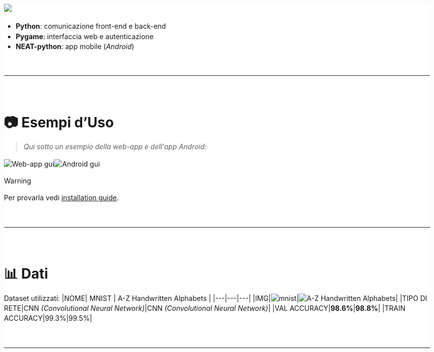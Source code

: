 <img src="https://skillicons.dev/icons?i=python,pygame,neat-python" /> <br>

- **Python**: comunicazione front-end e back-end  
- **Pygame**: interfaccia web e autenticazione  
- **NEAT-python**: app mobile (*Android*)

<br>

---
<br>

# 📷 Esempi d’Uso  
> *Qui sotto un esempio della web-app e dell'app Android:*

<img src="https://github.com/paolomalgarin/DigitML/blob/main/docs/README%20-%20Stuff/guessing.gif" alt='Web-app gui' width=79%><img src="https://github.com/paolomalgarin/DigitML/blob/main/docs/README%20-%20Stuff/Android-gui.jpg" alt='Android gui' width=21%>

> [!WARNING]
> Per provarla vedi [installation guide](https://github.com/paolomalgarin/DigitML/blob/main/docs/README%20-%20Stuff/Documentation/INSTALLATION-OPTIONS.md).

<br>

---
<br>

# 📊 Dati
Dataset utilizzati:
|NOME| MNIST | A-Z Handwritten Alphabets |
|---|---|---|
|IMG|<img src='https://github.com/paolomalgarin/DigitML/blob/main/docs/README%20-%20Stuff/MNIST.png' alt='mnist'>|<img src='https://github.com/paolomalgarin/DigitML/blob/main/docs/README%20-%20Stuff/A-Z%20Handwritten%20Alphabets.png' alt='A-Z Handwritten Alphabets'>|
|TIPO DI RETE|CNN _(Convolutional Neural Network)_|CNN _(Convolutional Neural Network)_|
|VAL ACCURACY|**98.6%**|**98.8%**|
|TRAIN ACCURACY|99.3%|99.5%|

<br>

---
